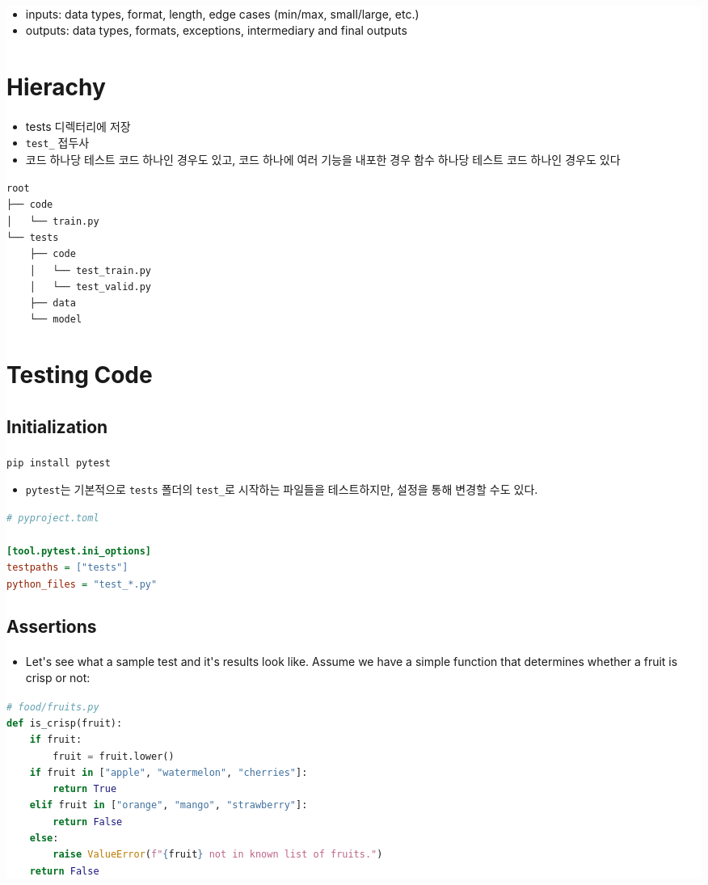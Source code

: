 - inputs: data types, format, length, edge cases (min/max, small/large, etc.)
- outputs: data types, formats, exceptions, intermediary and final outputs


# Hierachy

- tests 디렉터리에 저장
- `test_` 접두사
- 코드 하나당 테스트 코드 하나인 경우도 있고, 코드 하나에 여러 기능을 내포한 경우 함수 하나당 테스트 코드 하나인 경우도 있다

```
root
├── code
│   └── train.py
└── tests
    ├── code
    │   └── test_train.py
    │   └── test_valid.py
    ├── data
    └── model
```

# Testing Code

## Initialization

```
pip install pytest
```

- `pytest`는 기본적으로 `tests` 폴더의 `test_`로 시작하는 파일들을 테스트하지만, 설정을 통해 변경할 수도 있다.  

```ini
# pyproject.toml

[tool.pytest.ini_options]
testpaths = ["tests"]
python_files = "test_*.py"
```

## Assertions

- Let's see what a sample test and it's results look like. Assume we have a simple function that determines whether a fruit is crisp or not:

```py
# food/fruits.py
def is_crisp(fruit):
    if fruit:
        fruit = fruit.lower()
    if fruit in ["apple", "watermelon", "cherries"]:
        return True
    elif fruit in ["orange", "mango", "strawberry"]:
        return False
    else:
        raise ValueError(f"{fruit} not in known list of fruits.")
    return False
```
